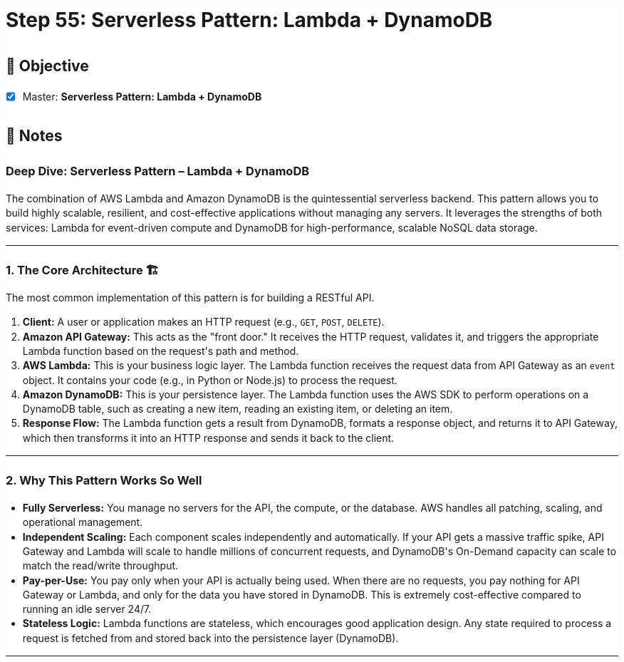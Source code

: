 # Step 55: Serverless Pattern: Lambda + DynamoDB

## 🎯 Objective

- [x] Master: **Serverless Pattern: Lambda + DynamoDB**

## 📘 Notes

### **Deep Dive: Serverless Pattern – Lambda + DynamoDB**

The combination of AWS Lambda and Amazon DynamoDB is the quintessential serverless backend. This pattern allows you to build highly scalable, resilient, and cost-effective applications without managing any servers. It leverages the strengths of both services: Lambda for event-driven compute and DynamoDB for high-performance, scalable NoSQL data storage.

---

### **1. The Core Architecture** 🏗️

The most common implementation of this pattern is for building a RESTful API.

1. **Client:** A user or application makes an HTTP request (e.g., `GET`, `POST`, `DELETE`).
2. **Amazon API Gateway:** This acts as the "front door." It receives the HTTP request, validates it, and triggers the appropriate Lambda function based on the request's path and method.
3. **AWS Lambda:** This is your business logic layer. The Lambda function receives the request data from API Gateway as an `event` object. It contains your code (e.g., in Python or Node.js) to process the request.
4. **Amazon DynamoDB:** This is your persistence layer. The Lambda function uses the AWS SDK to perform operations on a DynamoDB table, such as creating a new item, reading an existing item, or deleting an item.
5. **Response Flow:** The Lambda function gets a result from DynamoDB, formats a response object, and returns it to API Gateway, which then transforms it into an HTTP response and sends it back to the client.

---

### **2. Why This Pattern Works So Well**

- **Fully Serverless:** You manage no servers for the API, the compute, or the database. AWS handles all patching, scaling, and operational management.
- **Independent Scaling:** Each component scales independently and automatically. If your API gets a massive traffic spike, API Gateway and Lambda will scale to handle millions of concurrent requests, and DynamoDB's On-Demand capacity can scale to match the read/write throughput.
- **Pay-per-Use:** You pay only when your API is actually being used. When there are no requests, you pay nothing for API Gateway or Lambda, and only for the data you have stored in DynamoDB. This is extremely cost-effective compared to running an idle server 24/7.
- **Stateless Logic:** Lambda functions are stateless, which encourages good application design. Any state required to process a request is fetched from and stored back into the persistence layer (DynamoDB).

---
